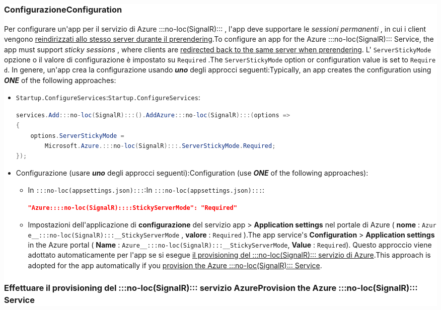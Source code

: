 ### <a name="configuration"></a><span data-ttu-id="0b09f-144">Configurazione</span><span class="sxs-lookup"><span data-stu-id="0b09f-144">Configuration</span></span>

<span data-ttu-id="0b09f-145">Per configurare un'app per il servizio di Azure :::no-loc(SignalR)::: , l'app deve supportare le *sessioni permanenti* , in cui i client vengono [reindirizzati allo stesso server durante il prerendering](xref:blazor/hosting-models#connection-to-the-server).</span><span class="sxs-lookup"><span data-stu-id="0b09f-145">To configure an app for the Azure :::no-loc(SignalR)::: Service, the app must support *sticky sessions* , where clients are [redirected back to the same server when prerendering](xref:blazor/hosting-models#connection-to-the-server).</span></span> <span data-ttu-id="0b09f-146">L' `ServerStickyMode` opzione o il valore di configurazione è impostato su `Required` .</span><span class="sxs-lookup"><span data-stu-id="0b09f-146">The `ServerStickyMode` option or configuration value is set to `Required`.</span></span> <span data-ttu-id="0b09f-147">In genere, un'app crea la configurazione usando **_uno_** degli approcci seguenti:</span><span class="sxs-lookup"><span data-stu-id="0b09f-147">Typically, an app creates the configuration using **_ONE_** of the following approaches:</span></span>

   * <span data-ttu-id="0b09f-148">`Startup.ConfigureServices`:</span><span class="sxs-lookup"><span data-stu-id="0b09f-148">`Startup.ConfigureServices`:</span></span>
  
     ```csharp
     services.Add:::no-loc(SignalR):::().AddAzure:::no-loc(SignalR):::(options =>
     {
         options.ServerStickyMode = 
             Microsoft.Azure.:::no-loc(SignalR):::.ServerStickyMode.Required;
     });
     ```

   * <span data-ttu-id="0b09f-149">Configurazione (usare **_uno_** degli approcci seguenti):</span><span class="sxs-lookup"><span data-stu-id="0b09f-149">Configuration (use **_ONE_** of the following approaches):</span></span>
  
     * <span data-ttu-id="0b09f-150">In `:::no-loc(appsettings.json):::`:</span><span class="sxs-lookup"><span data-stu-id="0b09f-150">In `:::no-loc(appsettings.json):::`:</span></span>

       ```json
       "Azure::::no-loc(SignalR)::::StickyServerMode": "Required"
       ```

     * <span data-ttu-id="0b09f-151">Impostazioni dell'applicazione di **configurazione** del servizio app  >  **Application settings** nel portale di Azure ( **nome** : `Azure__:::no-loc(SignalR):::__StickyServerMode` , **valore** : `Required` ).</span><span class="sxs-lookup"><span data-stu-id="0b09f-151">The app service's **Configuration** > **Application settings** in the Azure portal ( **Name** : `Azure__:::no-loc(SignalR):::__StickyServerMode`, **Value** : `Required`).</span></span> <span data-ttu-id="0b09f-152">Questo approccio viene adottato automaticamente per l'app se si esegue [il provisioning del :::no-loc(SignalR)::: servizio di Azure](#provision-the-azure-signalr-service).</span><span class="sxs-lookup"><span data-stu-id="0b09f-152">This approach is adopted for the app automatically if you [provision the Azure :::no-loc(SignalR)::: Service](#provision-the-azure-signalr-service).</span></span>

### <a name="provision-the-azure-no-locsignalr-service"></a><span data-ttu-id="0b09f-153">Effettuare il provisioning del :::no-loc(SignalR)::: servizio Azure</span><span class="sxs-lookup"><span data-stu-id="0b09f-153">Provision the Azure :::no-loc(SignalR)::: Service</span></span>
